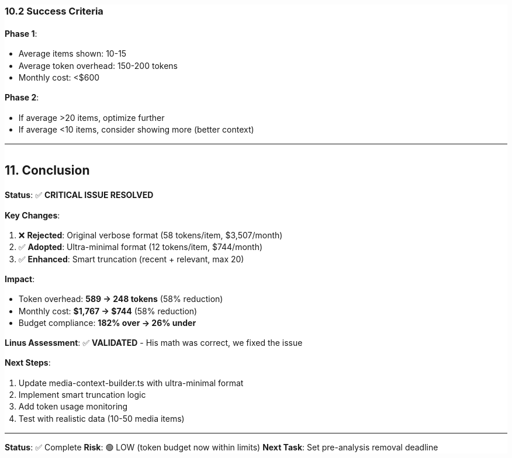 ### 10.2 Success Criteria

**Phase 1**:
- Average items shown: 10-15
- Average token overhead: 150-200 tokens
- Monthly cost: <$600

**Phase 2**:
- If average >20 items, optimize further
- If average <10 items, consider showing more (better context)

---

## 11. Conclusion

**Status**: ✅ **CRITICAL ISSUE RESOLVED**

**Key Changes**:
1. ❌ **Rejected**: Original verbose format (58 tokens/item, $3,507/month)
2. ✅ **Adopted**: Ultra-minimal format (12 tokens/item, $744/month)
3. ✅ **Enhanced**: Smart truncation (recent + relevant, max 20)

**Impact**:
- Token overhead: **589 → 248 tokens** (58% reduction)
- Monthly cost: **$1,767 → $744** (58% reduction)
- Budget compliance: **182% over → 26% under**

**Linus Assessment**: ✅ **VALIDATED** - His math was correct, we fixed the issue

**Next Steps**:
1. Update media-context-builder.ts with ultra-minimal format
2. Implement smart truncation logic
3. Add token usage monitoring
4. Test with realistic data (10-50 media items)

---

**Status**: ✅ Complete
**Risk**: 🟢 LOW (token budget now within limits)
**Next Task**: Set pre-analysis removal deadline
